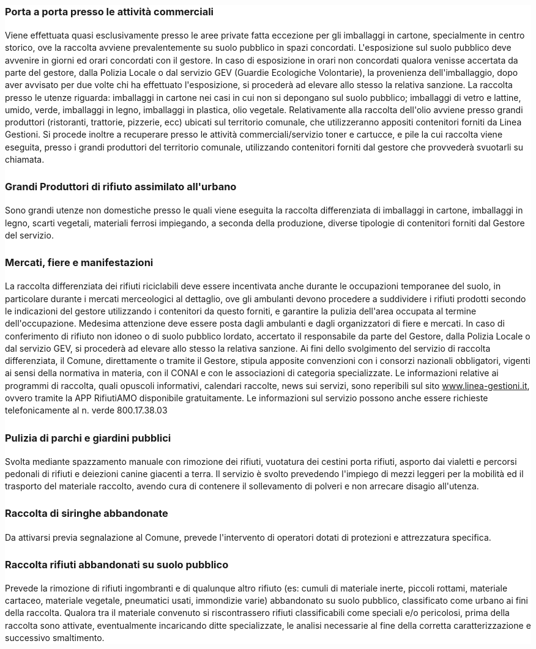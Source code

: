 ### Porta a porta presso le attività commerciali
Viene effettuata quasi esclusivamente presso le aree private fatta eccezione per gli imballaggi in cartone, specialmente in centro storico, ove la raccolta avviene prevalentemente su suolo pubblico in spazi concordati. L'esposizione sul suolo pubblico deve avvenire in giorni ed orari concordati con il gestore. In caso di esposizione in orari non concordati qualora venisse accertata da parte del gestore, dalla Polizia Locale o dal servizio GEV (Guardie Ecologiche Volontarie), la provenienza dell'imballaggio, dopo aver avvisato per due volte chi ha effettuato l'esposizione, si procederà ad elevare allo stesso la relativa sanzione. La raccolta presso le utenze riguarda: imballaggi in cartone nei casi in cui non si depongano sul suolo pubblico; imballaggi di vetro e lattine, umido, verde, imballaggi in legno, imballaggi in plastica, olio vegetale. Relativamente alla raccolta dell'olio avviene presso grandi produttori (ristoranti, trattorie, pizzerie, ecc) ubicati sul territorio comunale, che utilizzeranno appositi contenitori forniti da Linea Gestioni. Si procede inoltre a recuperare presso le attività commerciali/servizio toner e cartucce, e pile la cui raccolta viene eseguita, presso i grandi produttori del territorio comunale, utilizzando contenitori forniti dal gestore che provvederà svuotarli su chiamata.

### Grandi Produttori di rifiuto assimilato all'urbano
Sono grandi utenze non domestiche presso le quali viene eseguita la raccolta differenziata di imballaggi in cartone, imballaggi in legno, scarti vegetali, materiali ferrosi impiegando, a seconda della produzione, diverse tipologie di contenitori forniti dal Gestore del servizio.

### Mercati, fiere e manifestazioni
La raccolta differenziata dei rifiuti riciclabili deve essere incentivata anche durante le occupazioni temporanee del suolo, in particolare durante i mercati merceologici al dettaglio, ove gli ambulanti devono procedere a suddividere i rifiuti prodotti secondo le indicazioni del gestore utilizzando i contenitori da questo forniti, e garantire la pulizia dell'area occupata al termine dell'occupazione. Medesima attenzione deve essere posta dagli ambulanti e dagli organizzatori di fiere e mercati. In caso di conferimento di rifiuto non idoneo o di suolo pubblico lordato, accertato il responsabile da parte del Gestore, dalla Polizia Locale o dal servizio GEV, si procederà ad elevare allo stesso la relativa sanzione. Ai fini dello svolgimento del servizio di raccolta differenziata, il Comune, direttamente o tramite il Gestore, stipula apposite convenzioni con i consorzi nazionali obbligatori, vigenti ai sensi della normativa in materia, con il CONAI e con le associazioni di categoria specializzate. Le informazioni relative ai programmi di raccolta, quali opuscoli informativi, calendari raccolte, news sui servizi, sono reperibili sul sito www.linea-gestioni.it, ovvero tramite la APP RifiutiAMO disponibile gratuitamente. Le informazioni sul servizio possono anche essere richieste telefonicamente al n. verde 800.17.38.03

### Pulizia di parchi e giardini pubblici
Svolta mediante spazzamento manuale con rimozione dei rifiuti, vuotatura dei cestini porta rifiuti, asporto dai vialetti e percorsi pedonali di rifiuti e deiezioni canine giacenti a terra. Il servizio è svolto prevedendo l'impiego di mezzi leggeri per la mobilità ed il trasporto del materiale raccolto, avendo cura di contenere il sollevamento di polveri e non arrecare disagio all'utenza.

### Raccolta di siringhe abbandonate
Da attivarsi previa segnalazione al Comune, prevede l'intervento di operatori dotati di protezioni e attrezzatura specifica.

### Raccolta rifiuti abbandonati su suolo pubblico
Prevede la rimozione di rifiuti ingombranti e di qualunque altro rifiuto (es: cumuli di materiale inerte, piccoli rottami, materiale cartaceo, materiale vegetale, pneumatici usati, immondizie varie) abbandonato su suolo pubblico, classificato come urbano ai fini della raccolta. Qualora tra il materiale convenuto si riscontrassero rifiuti classificabili come speciali e/o pericolosi, prima della raccolta sono attivate, eventualmente incaricando ditte specializzate, le analisi necessarie al fine della corretta caratterizzazione e successivo smaltimento.
